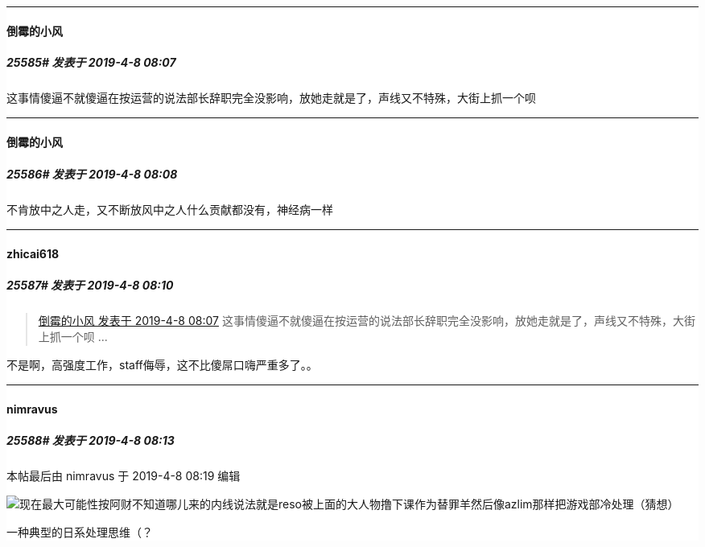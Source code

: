 





-----

####  倒霉的小风  
##### 25585#       发表于 2019-4-8 08:07




这事情傻逼不就傻逼在按运营的说法部长辞职完全没影响，放她走就是了，声线又不特殊，大街上抓一个呗







-----

####  倒霉的小风  
##### 25586#       发表于 2019-4-8 08:08




不肯放中之人走，又不断放风中之人什么贡献都没有，神经病一样







-----

####  zhicai618  
##### 25587#       发表于 2019-4-8 08:10



<blockquote><a href="httphttps://bbs.saraba1st.com/2b/forum.php?mod=redirect&amp;goto=findpost&amp;pid=43213807&amp;ptid=1801966" target="_blank">倒霉的小风 发表于 2019-4-8 08:07</a>
这事情傻逼不就傻逼在按运营的说法部长辞职完全没影响，放她走就是了，声线又不特殊，大街上抓一个呗 ...</blockquote>
不是啊，高强度工作，staff侮辱，这不比傻屌口嗨严重多了。。







-----

####  nimravus  
##### 25588#       发表于 2019-4-8 08:13



 本帖最后由 nimravus 于 2019-4-8 08:19 编辑 

<img src="https://static.saraba1st.com/image/smiley/face2017/009.gif" referrerpolicy="no-referrer">现在最大可能性按阿财不知道哪儿来的内线说法就是reso被上面的大人物撸下课作为替罪羊然后像azlim那样把游戏部冷处理（猜想）

一种典型的日系处理思维（？
